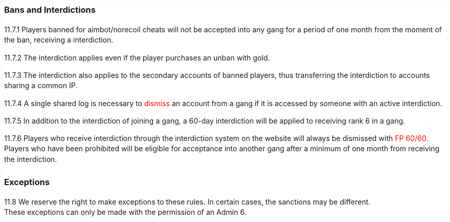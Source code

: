 ### Bans and Interdictions

<span style="color:var(--pink);">11.7.1</span> Players banned for <span style="color:var(--pink);">aimbot/norecoil cheats</span> will not be accepted into any gang for a period of one month from the moment of the ban, receiving a interdiction.

<span style="color:var(--pink);">11.7.2</span> The interdiction applies even if the player purchases an unban with gold.

<span style="color:var(--pink);">11.7.3</span> The interdiction also applies to the secondary accounts of banned players, thus transferring the interdiction to accounts sharing a common IP.

<span style="color:var(--pink);">11.7.4</span> <span style="color:var(--pink);">A single shared log is necessary</span> to <span style="color:red;">dismiss</span> an account from a gang if it is accessed by someone with an active interdiction.

<span style="color:var(--pink);">11.7.5</span> In addition to the interdiction of joining a gang, a <span style="color:var(--pink);">60-day interdiction will be applied to receiving rank 6 in a gang.</span>

<span style="color:var(--pink);">11.7.6</span> Players who receive <span style="color:var(--pink);">interdiction through the interdiction system on the website</span> will always be dismissed with <span style="color:red;">FP 60/60.</span> Players who have been prohibited will be eligible for acceptance into another gang after a minimum of one month from receiving the interdiction.

### Exceptions

<span style="color:var(--pink);">11.8</span> We reserve the right to make exceptions to these rules. In certain cases, the sanctions may be different.<br/>
These exceptions can only be made with the permission of an Admin 6.